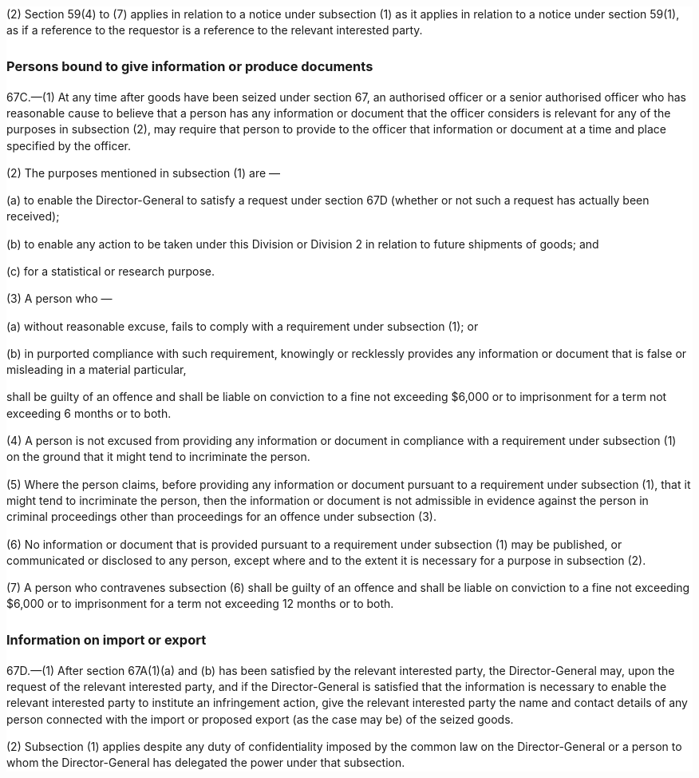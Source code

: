(2) Section 59(4) to (7) applies in relation to a notice under subsection (1) as it applies in relation to a notice under section 59(1), as if a reference to the requestor is a reference to the relevant interested party.

### Persons bound to give information or produce documents

67C\.—(1) At any time after goods have been seized under section 67, an authorised officer or a senior authorised officer who has reasonable cause to believe that a person has any information or document that the officer considers is relevant for any of the purposes in subsection (2), may require that person to provide to the officer that information or document at a time and place specified by the officer.

(2) The purposes mentioned in subsection (1) are —

(a) to enable the Director-General to satisfy a request under section 67D (whether or not such a request has actually been received);

(b) to enable any action to be taken under this Division or Division 2 in relation to future shipments of goods; and

(c) for a statistical or research purpose.

(3) A person who —

(a) without reasonable excuse, fails to comply with a requirement under subsection (1); or

(b) in purported compliance with such requirement, knowingly or recklessly provides any information or document that is false or misleading in a material particular,

shall be guilty of an offence and shall be liable on conviction to a fine not exceeding $6,000 or to imprisonment for a term not exceeding 6 months or to both.

(4) A person is not excused from providing any information or document in compliance with a requirement under subsection (1) on the ground that it might tend to incriminate the person.

(5) Where the person claims, before providing any information or document pursuant to a requirement under subsection (1), that it might tend to incriminate the person, then the information or document is not admissible in evidence against the person in criminal proceedings other than proceedings for an offence under subsection (3).

(6) No information or document that is provided pursuant to a requirement under subsection (1) may be published, or communicated or disclosed to any person, except where and to the extent it is necessary for a purpose in subsection (2).

(7) A person who contravenes subsection (6) shall be guilty of an offence and shall be liable on conviction to a fine not exceeding $6,000 or to imprisonment for a term not exceeding 12 months or to both.

### Information on import or export

67D\.—(1) After section 67A(1)(a) and (b) has been satisfied by the relevant interested party, the Director-General may, upon the request of the relevant interested party, and if the Director-General is satisfied that the information is necessary to enable the relevant interested party to institute an infringement action, give the relevant interested party the name and contact details of any person connected with the import or proposed export (as the case may be) of the seized goods.

(2) Subsection (1) applies despite any duty of confidentiality imposed by the common law on the Director-General or a person to whom the Director-General has delegated the power under that subsection.

